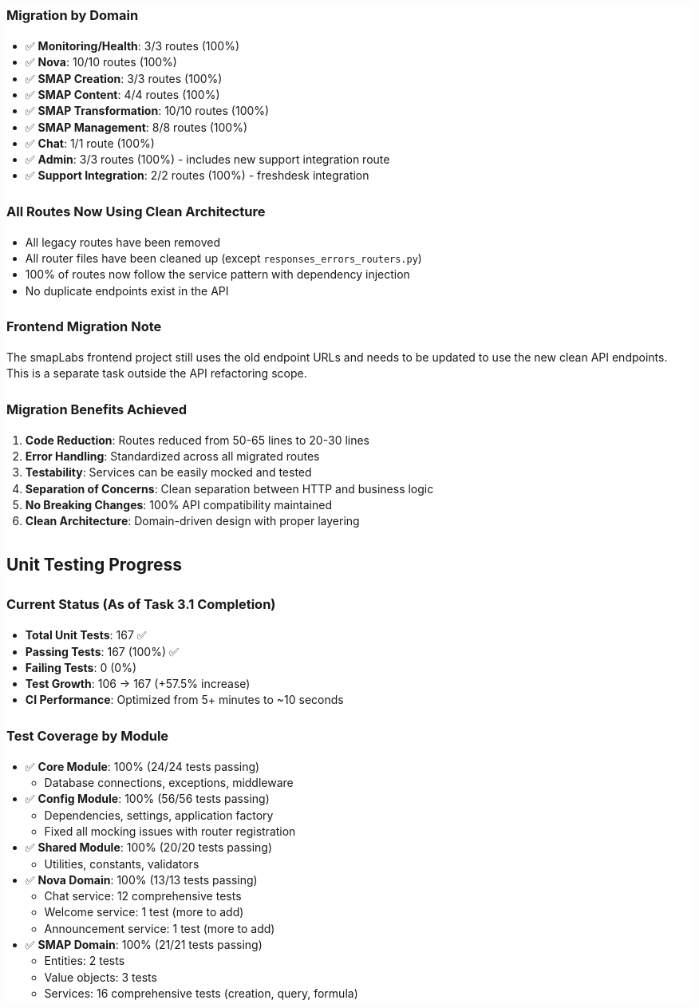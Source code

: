 ### Migration by Domain
- ✅ **Monitoring/Health**: 3/3 routes (100%)
- ✅ **Nova**: 10/10 routes (100%)
- ✅ **SMAP Creation**: 3/3 routes (100%)
- ✅ **SMAP Content**: 4/4 routes (100%)
- ✅ **SMAP Transformation**: 10/10 routes (100%)
- ✅ **SMAP Management**: 8/8 routes (100%)
- ✅ **Chat**: 1/1 route (100%)
- ✅ **Admin**: 3/3 routes (100%) - includes new support integration route
- ✅ **Support Integration**: 2/2 routes (100%) - freshdesk integration

### All Routes Now Using Clean Architecture
- All legacy routes have been removed
- All router files have been cleaned up (except `responses_errors_routers.py`)
- 100% of routes now follow the service pattern with dependency injection
- No duplicate endpoints exist in the API

### Frontend Migration Note
The smapLabs frontend project still uses the old endpoint URLs and needs to be updated to use the new clean API endpoints. This is a separate task outside the API refactoring scope.

### Migration Benefits Achieved
1. **Code Reduction**: Routes reduced from 50-65 lines to 20-30 lines
2. **Error Handling**: Standardized across all migrated routes
3. **Testability**: Services can be easily mocked and tested
4. **Separation of Concerns**: Clean separation between HTTP and business logic
5. **No Breaking Changes**: 100% API compatibility maintained
6. **Clean Architecture**: Domain-driven design with proper layering

## Unit Testing Progress

### Current Status (As of Task 3.1 Completion)
- **Total Unit Tests**: 167 ✅
- **Passing Tests**: 167 (100%) ✅
- **Failing Tests**: 0 (0%)
- **Test Growth**: 106 → 167 (+57.5% increase)
- **CI Performance**: Optimized from 5+ minutes to ~10 seconds

### Test Coverage by Module
- ✅ **Core Module**: 100% (24/24 tests passing)
  - Database connections, exceptions, middleware
- ✅ **Config Module**: 100% (56/56 tests passing)
  - Dependencies, settings, application factory
  - Fixed all mocking issues with router registration
- ✅ **Shared Module**: 100% (20/20 tests passing)
  - Utilities, constants, validators
- ✅ **Nova Domain**: 100% (13/13 tests passing)
  - Chat service: 12 comprehensive tests
  - Welcome service: 1 test (more to add)
  - Announcement service: 1 test (more to add)
- ✅ **SMAP Domain**: 100% (21/21 tests passing)
  - Entities: 2 tests
  - Value objects: 3 tests
  - Services: 16 comprehensive tests (creation, query, formula)
